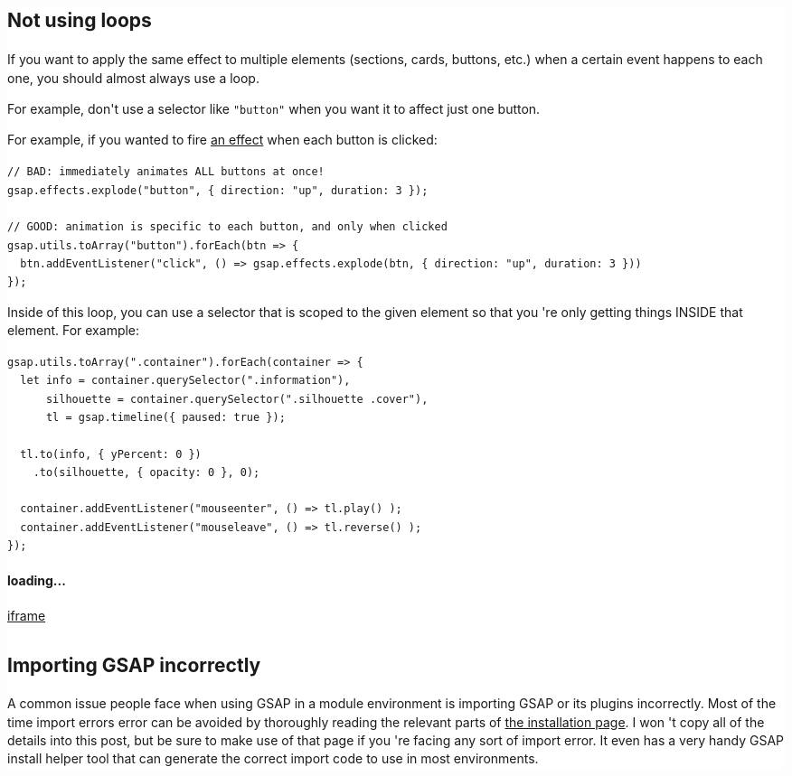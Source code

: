 ## Not using loops [​](https://gsap.com/resources/mistakes/\#not-using-loops "Direct link to Not using loops")

If you want to apply the same effect to multiple elements (sections, cards, buttons, etc.) when a certain event happens to each one, you should almost always use a loop.

For example, don't use a selector like `"button"` when you want it to affect just one button.

For example, if you wanted to fire [an effect](https://gsap.com/docs/v3/GSAP/gsap.effects) when each button is clicked:

```codeBlockLines_p187
// BAD: immediately animates ALL buttons at once!
gsap.effects.explode("button", { direction: "up", duration: 3 });

// GOOD: animation is specific to each button, and only when clicked
gsap.utils.toArray("button").forEach(btn => {
  btn.addEventListener("click", () => gsap.effects.explode(btn, { direction: "up", duration: 3 }))
});

```

Inside of this loop, you can use a selector that is scoped to the given element so that you 're only getting things INSIDE that element. For example:

```codeBlockLines_p187
gsap.utils.toArray(".container").forEach(container => {
  let info = container.querySelector(".information"),
      silhouette = container.querySelector(".silhouette .cover"),
      tl = gsap.timeline({ paused: true });

  tl.to(info, { yPercent: 0 })
    .to(silhouette, { opacity: 0 }, 0);

  container.addEventListener("mouseenter", () => tl.play() );
  container.addEventListener("mouseleave", () => tl.reverse() );
});

```

#### loading...

[iframe](https://codepen.io/GreenSock/embed/PoqRZOB?default-tab=result&theme-id=41164)

## Importing GSAP incorrectly [​](https://gsap.com/resources/mistakes/\#importing-gsap-incorrectly "Direct link to Importing GSAP incorrectly")

A common issue people face when using GSAP in a module environment is importing GSAP or its plugins incorrectly. Most of the time import errors error can be avoided by thoroughly reading the relevant parts of [the installation page](https://gsap.com/docs/v3/Installation). I won 't copy all of the details into this post, but be sure to make use of that page if you 're facing any sort of import error. It even has a very handy GSAP install helper tool that can generate the correct import code to use in most environments.
